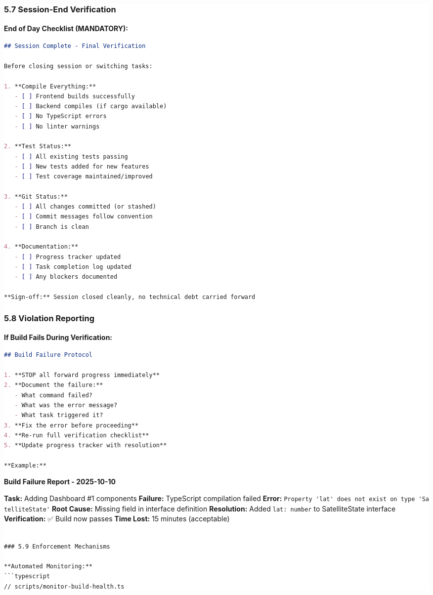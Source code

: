 ### 5.7 Session-End Verification

**End of Day Checklist (MANDATORY):**
```markdown
## Session Complete - Final Verification

Before closing session or switching tasks:

1. **Compile Everything:**
   - [ ] Frontend builds successfully
   - [ ] Backend compiles (if cargo available)
   - [ ] No TypeScript errors
   - [ ] No linter warnings

2. **Test Status:**
   - [ ] All existing tests passing
   - [ ] New tests added for new features
   - [ ] Test coverage maintained/improved

3. **Git Status:**
   - [ ] All changes committed (or stashed)
   - [ ] Commit messages follow convention
   - [ ] Branch is clean

4. **Documentation:**
   - [ ] Progress tracker updated
   - [ ] Task completion log updated
   - [ ] Any blockers documented

**Sign-off:** Session closed cleanly, no technical debt carried forward
```

### 5.8 Violation Reporting

**If Build Fails During Verification:**
```markdown
## Build Failure Protocol

1. **STOP all forward progress immediately**
2. **Document the failure:**
   - What command failed?
   - What was the error message?
   - What task triggered it?
3. **Fix the error before proceeding**
4. **Re-run full verification checklist**
5. **Update progress tracker with resolution**

**Example:**
```
**Build Failure Report - 2025-10-10**

**Task:** Adding Dashboard #1 components
**Failure:** TypeScript compilation failed
**Error:** `Property 'lat' does not exist on type 'SatelliteState'`
**Root Cause:** Missing field in interface definition
**Resolution:** Added `lat: number` to SatelliteState interface
**Verification:** ✅ Build now passes
**Time Lost:** 15 minutes (acceptable)
```

### 5.9 Enforcement Mechanisms

**Automated Monitoring:**
```typescript
// scripts/monitor-build-health.ts
```